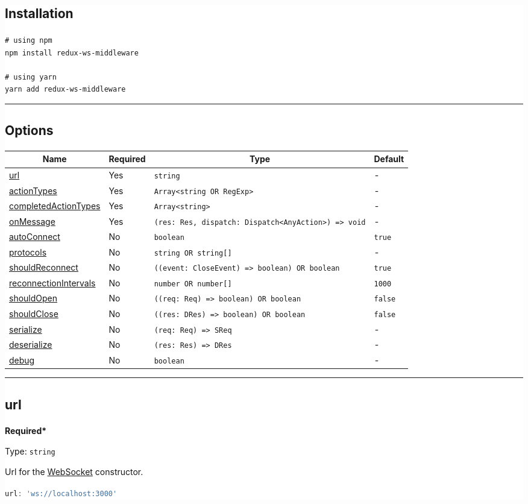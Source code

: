 ## Installation

```
# using npm
npm install redux-ws-middleware

# using yarn
yarn add redux-ws-middleware
```

---


## Options

| Name                                           | Required | Type                                                | Default     |
| ---------------------------------------------- | -------- | --------------------------------------------------- | ----------- |
| [url](#url)                                    | Yes      | `string`                                            | -           |
| [actionTypes](#actionTypes)                    | Yes      | `Array<string OR RegExp>`                           | -           |
| [completedActionTypes](#completedActionTypes)  | Yes      | `Array<string>`                                     | -           |
| [onMessage](#onMessage)                        | Yes      | `(res: Res, dispatch: Dispatch<AnyAction>) => void` | -           |
| [autoConnect](#autoConnect)                    | No       | `boolean`                                           | `true`      |
| [protocols](#protocols)                        | No       | `string OR string[]`                                | -           |
| [shouldReconnect](#shouldReconnect)            | No       | `((event: CloseEvent) => boolean) OR boolean`       | `true`      |
| [reconnectionIntervals](#reconnectionInterval) | No       | `number OR number[]`                                | `1000`      |
| [shouldOpen](#shouldReconnect)                 | No       | `((req: Req) => boolean) OR boolean`                | `false`     |
| [shouldClose](#shouldReconnect)                | No       | `((res: DRes) => boolean) OR boolean`               | `false`     |
| [serialize](#serialize)                        | No       | `(req: Req) => SReq`                                | -           | 
| [deserialize](#deserialize)                    | No       | `(res: Res) => DRes`                                | -           |
| [debug](#debug)                                | No       | `boolean`                                           | -           |

--------

## url

<b>Required*</b>

Type: `string`

Url for the <a href="https://developer.mozilla.org/en-US/docs/Web/API/WebSocket/WebSocket">WebSocket</a> constructor.

```ts
url: 'ws://localhost:3000'
```
